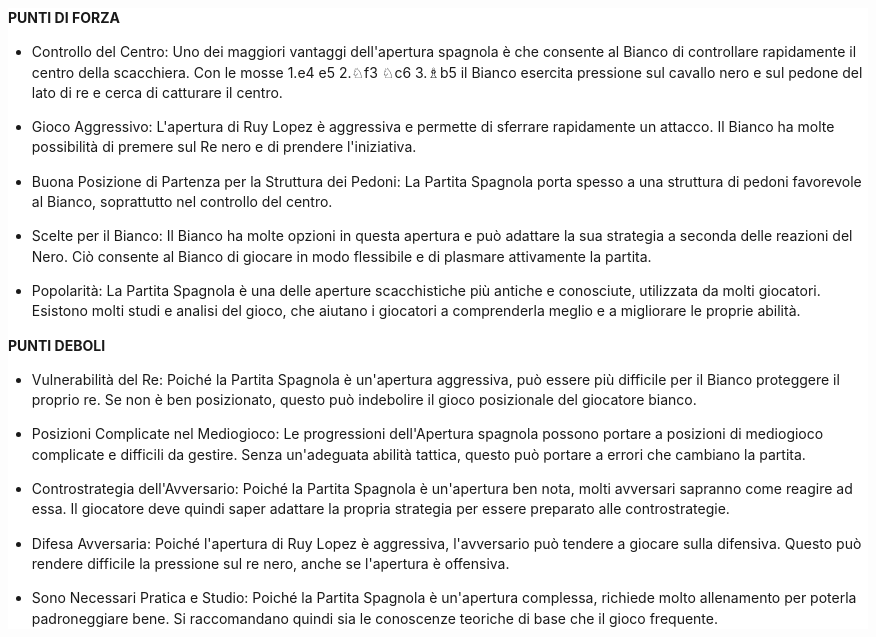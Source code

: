 **PUNTI DI FORZA**

* Controllo del Centro:
Uno dei maggiori vantaggi dell'apertura spagnola è che consente al Bianco di controllare rapidamente il centro della scacchiera. Con le mosse 1.e4 e5 2.♘f3 ♘c6 3.♗b5 il Bianco esercita pressione sul cavallo nero e sul pedone del lato di re e cerca di catturare il centro.

* Gioco Aggressivo:
L'apertura di Ruy Lopez è aggressiva e permette di sferrare rapidamente un attacco. Il Bianco ha molte possibilità di premere sul Re nero e di prendere l'iniziativa.

* Buona Posizione di Partenza per la Struttura dei Pedoni:
La Partita Spagnola porta spesso a una struttura di pedoni favorevole al Bianco, soprattutto nel controllo del centro.

* Scelte per il Bianco:
Il Bianco ha molte opzioni in questa apertura e può adattare la sua strategia a seconda delle reazioni del Nero. Ciò consente al Bianco di giocare in modo flessibile e di plasmare attivamente la partita.

* Popolarità:
La Partita Spagnola è una delle aperture scacchistiche più antiche e conosciute, utilizzata da molti giocatori. Esistono molti studi e analisi del gioco, che aiutano i giocatori a comprenderla meglio e a migliorare le proprie abilità.

**PUNTI DEBOLI**

* Vulnerabilità del Re:
Poiché la Partita Spagnola è un'apertura aggressiva, può essere più difficile per il Bianco proteggere il proprio re. Se non è ben posizionato, questo può indebolire il gioco posizionale del giocatore bianco.

* Posizioni Complicate nel Mediogioco:
Le progressioni dell'Apertura spagnola possono portare a posizioni di mediogioco complicate e difficili da gestire. Senza un'adeguata abilità tattica, questo può portare a errori che cambiano la partita.

* Controstrategia dell'Avversario:
Poiché la Partita Spagnola è un'apertura ben nota, molti avversari sapranno come reagire ad essa. Il giocatore deve quindi saper adattare la propria strategia per essere preparato alle controstrategie.

* Difesa Avversaria:
Poiché l'apertura di Ruy Lopez è aggressiva, l'avversario può tendere a giocare sulla difensiva. Questo può rendere difficile la pressione sul re nero, anche se l'apertura è offensiva.

* Sono Necessari Pratica e Studio:
Poiché la Partita Spagnola è un'apertura complessa, richiede molto allenamento per poterla padroneggiare bene. Si raccomandano quindi sia le conoscenze teoriche di base che il gioco frequente.
